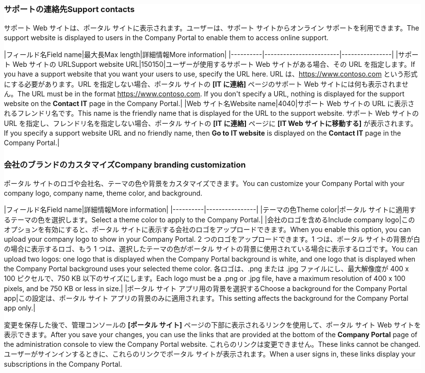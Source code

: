 ### <a name="support-contacts"></a><span data-ttu-id="ff6a4-180">サポートの連絡先</span><span class="sxs-lookup"><span data-stu-id="ff6a4-180">Support contacts</span></span>
<span data-ttu-id="ff6a4-181">サポート Web サイトは、ポータル サイトに表示されます。ユーザーは、サポート サイトからオンライン サポートを利用できます。</span><span class="sxs-lookup"><span data-stu-id="ff6a4-181">The support website is displayed to users in the Company Portal to enable them to access online support.</span></span>

|<span data-ttu-id="ff6a4-182">フィールド名</span><span class="sxs-lookup"><span data-stu-id="ff6a4-182">Field name</span></span>|<span data-ttu-id="ff6a4-183">最大長</span><span class="sxs-lookup"><span data-stu-id="ff6a4-183">Max length</span></span>|<span data-ttu-id="ff6a4-184">詳細情報</span><span class="sxs-lookup"><span data-stu-id="ff6a4-184">More information</span></span>|
    |----------|------------------------|----------------|
    |<span data-ttu-id="ff6a4-185">サポート Web サイトの URL</span><span class="sxs-lookup"><span data-stu-id="ff6a4-185">Support website URL</span></span>|<span data-ttu-id="ff6a4-186">150</span><span class="sxs-lookup"><span data-stu-id="ff6a4-186">150</span></span>|<span data-ttu-id="ff6a4-187">ユーザーが使用するサポート Web サイトがある場合、その URL を指定します。</span><span class="sxs-lookup"><span data-stu-id="ff6a4-187">If you have a support website that you want your users to use, specify the URL here.</span></span> <span data-ttu-id="ff6a4-188">URL は、https://www.contoso.com という形式にする必要があります。URL を指定しない場合、ポータル サイトの **[IT に連絡]** ページのサポート Web サイトには何も表示されません。</span><span class="sxs-lookup"><span data-stu-id="ff6a4-188">The URL must be in the format https://www.contoso.com. If you don't specify a URL, nothing is displayed for the support website on the **Contact IT** page in the Company Portal.</span></span>|
    |<span data-ttu-id="ff6a4-189">Web サイト名</span><span class="sxs-lookup"><span data-stu-id="ff6a4-189">Website name</span></span>|<span data-ttu-id="ff6a4-190">40</span><span class="sxs-lookup"><span data-stu-id="ff6a4-190">40</span></span>|<span data-ttu-id="ff6a4-191">サポート Web サイトの URL に表示されるフレンドリ名です。</span><span class="sxs-lookup"><span data-stu-id="ff6a4-191">This name is the friendly name that is displayed for the URL to the support website.</span></span> <span data-ttu-id="ff6a4-192">サポート Web サイトの URL を指定し、フレンドリ名を指定しない場合、ポータル サイトの **[IT に連絡]** ページに **[IT Web サイトに移動する]** が表示されます。</span><span class="sxs-lookup"><span data-stu-id="ff6a4-192">If you specify a support website URL and no friendly name, then **Go to IT website** is displayed on the **Contact IT** page in the Company Portal.</span></span>|


### <a name="company-branding-customization"></a><span data-ttu-id="ff6a4-193">会社のブランドのカスタマイズ</span><span class="sxs-lookup"><span data-stu-id="ff6a4-193">Company branding customization</span></span>

<span data-ttu-id="ff6a4-194">ポータル サイトのロゴや会社名、テーマの色や背景をカスタマイズできます。</span><span class="sxs-lookup"><span data-stu-id="ff6a4-194">You can customize your Company Portal with your company logo, company name, theme color, and background.</span></span>

|<span data-ttu-id="ff6a4-195">フィールド名</span><span class="sxs-lookup"><span data-stu-id="ff6a4-195">Field name</span></span>|<span data-ttu-id="ff6a4-196">詳細情報</span><span class="sxs-lookup"><span data-stu-id="ff6a4-196">More information</span></span>|
    |----------|----------------|
    |<span data-ttu-id="ff6a4-197">テーマの色</span><span class="sxs-lookup"><span data-stu-id="ff6a4-197">Theme color</span></span>|<span data-ttu-id="ff6a4-198">ポータル サイトに適用するテーマの色を選択します。</span><span class="sxs-lookup"><span data-stu-id="ff6a4-198">Select a theme color to apply to the Company Portal.</span></span>|
    |<span data-ttu-id="ff6a4-199">会社のロゴを含める</span><span class="sxs-lookup"><span data-stu-id="ff6a4-199">Include company logo</span></span>|<span data-ttu-id="ff6a4-200">このオプションを有効にすると、ポータル サイトに表示する会社のロゴをアップロードできます。</span><span class="sxs-lookup"><span data-stu-id="ff6a4-200">When you enable this option, you can upload your company logo to show in your Company Portal.</span></span> <span data-ttu-id="ff6a4-201">2 つのロゴをアップロードできます。1 つは、ポータル サイトの背景が白の場合に表示するロゴ、もう 1 つは、選択したテーマの色がポータル サイトの背景に使用されている場合に表示するロゴです。</span><span class="sxs-lookup"><span data-stu-id="ff6a4-201">You can upload two logos: one logo that is displayed when the Company Portal background is white, and one logo that is displayed when the Company Portal background uses your selected theme color.</span></span> <span data-ttu-id="ff6a4-202">各ロゴは、.png または .jpg ファイルにし、最大解像度が 400 x 100 ピクセルで、750 KB 以下のサイズにします。</span><span class="sxs-lookup"><span data-stu-id="ff6a4-202">Each logo must be a .png or .jpg file, have a maximum resolution of 400 x 100 pixels, and be 750 KB or less in size.</span></span>|
    |<span data-ttu-id="ff6a4-203">ポータル サイト アプリ用の背景を選択する</span><span class="sxs-lookup"><span data-stu-id="ff6a4-203">Choose a background for the Company Portal app</span></span>|<span data-ttu-id="ff6a4-204">この設定は、ポータル サイト アプリの背景のみに適用されます。</span><span class="sxs-lookup"><span data-stu-id="ff6a4-204">This setting affects the background for the Company Portal app only.</span></span>|


<span data-ttu-id="ff6a4-205">変更を保存した後で、管理コンソールの **[ポータル サイト]** ページの下部に表示されるリンクを使用して、ポータル サイト Web サイトを表示できます。</span><span class="sxs-lookup"><span data-stu-id="ff6a4-205">After you save your changes, you can use the links that are provided at the bottom of the **Company Portal** page of the administration console to view the Company Portal website.</span></span> <span data-ttu-id="ff6a4-206">これらのリンクは変更できません。</span><span class="sxs-lookup"><span data-stu-id="ff6a4-206">These links cannot be changed.</span></span> <span data-ttu-id="ff6a4-207">ユーザーがサインインするときに、これらのリンクでポータル サイトが表示されます。</span><span class="sxs-lookup"><span data-stu-id="ff6a4-207">When a user signs in, these links display your subscriptions in the Company Portal.</span></span>
